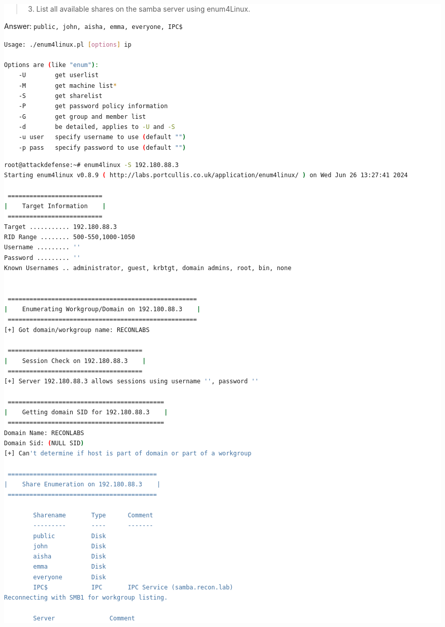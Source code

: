 > 3. List all available shares on the samba server using enum4Linux.

Answer: `public, john, aisha, emma, everyone, IPC$`

```bash
Usage: ./enum4linux.pl [options] ip

Options are (like "enum"):
    -U        get userlist
    -M        get machine list*
    -S        get sharelist
    -P        get password policy information
    -G        get group and member list
    -d        be detailed, applies to -U and -S
    -u user   specify username to use (default "")  
    -p pass   specify password to use (default "")  
```

```bash
root@attackdefense:~# enum4linux -S 192.180.88.3
Starting enum4linux v0.8.9 ( http://labs.portcullis.co.uk/application/enum4linux/ ) on Wed Jun 26 13:27:41 2024

 ========================== 
|    Target Information    |
 ========================== 
Target ........... 192.180.88.3
RID Range ........ 500-550,1000-1050
Username ......... ''
Password ......... ''
Known Usernames .. administrator, guest, krbtgt, domain admins, root, bin, none


 ==================================================== 
|    Enumerating Workgroup/Domain on 192.180.88.3    |
 ==================================================== 
[+] Got domain/workgroup name: RECONLABS

 ===================================== 
|    Session Check on 192.180.88.3    |
 ===================================== 
[+] Server 192.180.88.3 allows sessions using username '', password ''

 =========================================== 
|    Getting domain SID for 192.180.88.3    |
 =========================================== 
Domain Name: RECONLABS
Domain Sid: (NULL SID)
[+] Can't determine if host is part of domain or part of a workgroup

 ========================================= 
|    Share Enumeration on 192.180.88.3    |
 ========================================= 

        Sharename       Type      Comment
        ---------       ----      -------
        public          Disk      
        john            Disk      
        aisha           Disk      
        emma            Disk      
        everyone        Disk      
        IPC$            IPC       IPC Service (samba.recon.lab)
Reconnecting with SMB1 for workgroup listing.

        Server               Comment
```